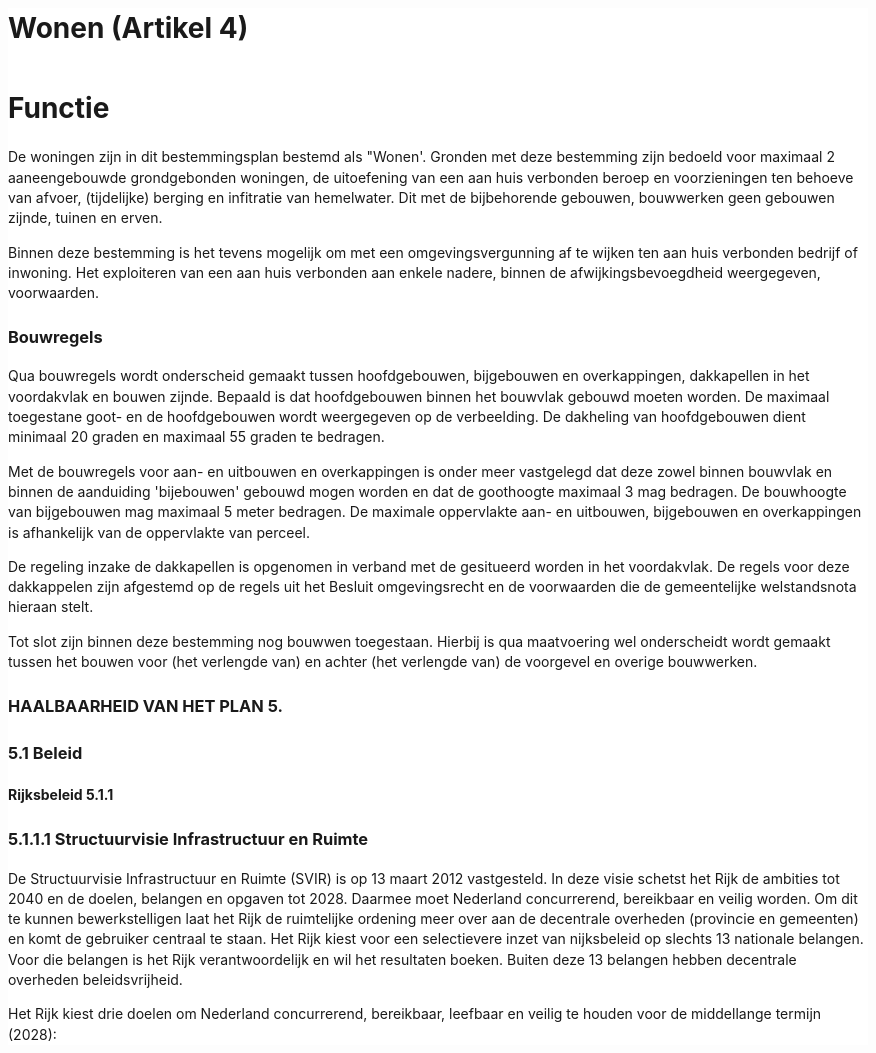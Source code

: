 # Wonen (Artikel 4)

# Functie

De woningen zijn in dit bestemmingsplan bestemd als "Wonen'. Gronden met deze bestemming zijn bedoeld voor maximaal 2 aaneengebouwde grondgebonden woningen, de uitoefening van een aan huis verbonden beroep en voorzieningen ten behoeve van afvoer, (tijdelijke) berging en infitratie van hemelwater. Dit met de bijbehorende gebouwen, bouwwerken geen gebouwen zijnde, tuinen en erven.

Binnen deze bestemming is het tevens mogelijk om met een omgevingsvergunning af te wijken ten aan huis verbonden bedrijf of inwoning. Het exploiteren van een aan huis verbonden aan enkele nadere, binnen de afwijkingsbevoegdheid weergegeven, voorwaarden.

### Bouwregels

Qua bouwregels wordt onderscheid gemaakt tussen hoofdgebouwen, bijgebouwen en overkappingen, dakkapellen in het voordakvlak en bouwen zijnde. Bepaald is dat hoofdgebouwen binnen het bouwvlak gebouwd moeten worden. De maximaal toegestane goot- en de hoofdgebouwen wordt weergegeven op de verbeelding. De dakheling van hoofdgebouwen dient minimaal 20 graden en maximaal 55 graden te bedragen.

Met de bouwregels voor aan- en uitbouwen en overkappingen is onder meer vastgelegd dat deze zowel binnen bouwvlak en binnen de aanduiding 'bijebouwen' gebouwd mogen worden en dat de goothoogte maximaal 3 mag bedragen. De bouwhoogte van bijgebouwen mag maximaal 5 meter bedragen. De maximale oppervlakte aan- en uitbouwen, bijgebouwen en overkappingen is afhankelijk van de oppervlakte van perceel.

De regeling inzake de dakkapellen is opgenomen in verband met de gesitueerd worden in het voordakvlak. De regels voor deze dakkappelen zijn afgestemd op de regels uit het Besluit omgevingsrecht en de voorwaarden die de gemeentelijke welstandsnota hieraan stelt.

Tot slot zijn binnen deze bestemming nog bouwwen toegestaan. Hierbij is qua maatvoering wel onderscheidt wordt gemaakt tussen het bouwen voor (het verlengde van) en achter (het verlengde van) de voorgevel en overige bouwwerken.

### HAALBAARHEID VAN HET PLAN 5.

### 5.1 Beleid

#### Rijksbeleid 5.1.1

### 5.1.1.1 Structuurvisie Infrastructuur en Ruimte

De Structuurvisie Infrastructuur en Ruimte (SVIR) is op 13 maart 2012 vastgesteld. In deze visie schetst het Rijk de ambities tot 2040 en de doelen, belangen en opgaven tot 2028. Daarmee moet Nederland concurrerend, bereikbaar en veilig worden. Om dit te kunnen bewerkstelligen laat het Rijk de ruimtelijke ordening meer over aan de decentrale overheden (provincie en gemeenten) en komt de gebruiker centraal te staan. Het Rijk kiest voor een selectievere inzet van nijksbeleid op slechts 13 nationale belangen. Voor die belangen is het Rijk verantwoordelijk en wil het resultaten boeken. Buiten deze 13 belangen hebben decentrale overheden beleidsvrijheid.

Het Rijk kiest drie doelen om Nederland concurrerend, bereikbaar, leefbaar en veilig te houden voor de middellange termijn (2028):
